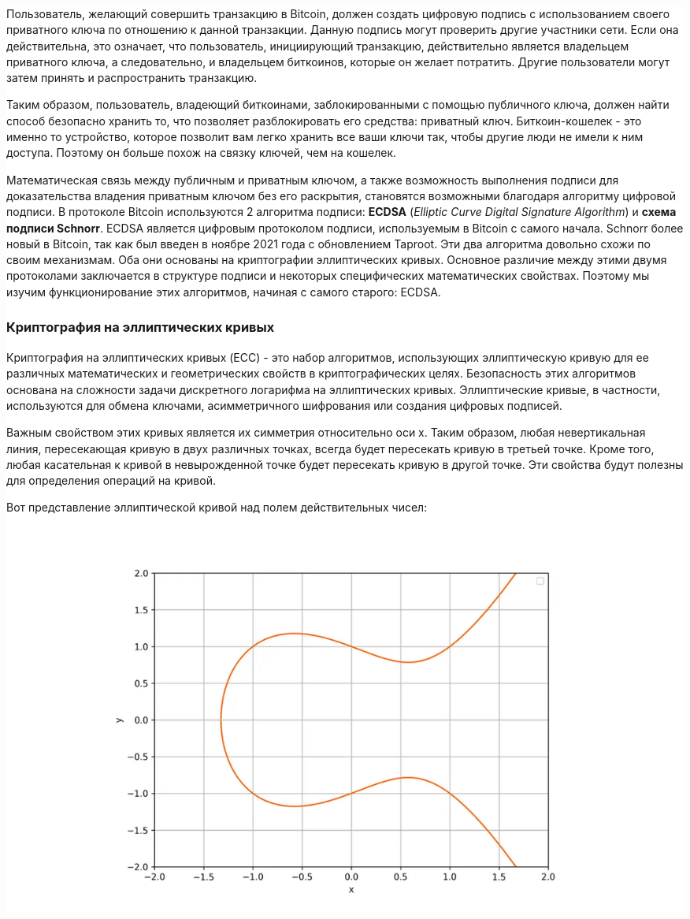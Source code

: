 Пользователь, желающий совершить транзакцию в Bitcoin, должен создать цифровую подпись с использованием своего приватного ключа по отношению к данной транзакции. Данную подпись могут проверить другие участники сети. Если она действительна, это означает, что пользователь, инициирующий транзакцию, действительно является владельцем приватного ключа, а следовательно, и владельцем биткоинов, которые он желает потратить. Другие пользователи могут затем принять и распространить транзакцию.

Таким образом, пользователь, владеющий биткоинами, заблокированными с помощью публичного ключа, должен найти способ безопасно хранить то, что позволяет разблокировать его средства: приватный ключ. Биткоин-кошелек - это именно то устройство, которое позволит вам легко хранить все ваши ключи так, чтобы другие люди не имели к ним доступа. Поэтому он больше похож на связку ключей, чем на кошелек.

Математическая связь между публичным и приватным ключом, а также возможность выполнения подписи для доказательства владения приватным ключом без его раскрытия, становятся возможными благодаря алгоритму цифровой подписи. В протоколе Bitcoin используются 2 алгоритма подписи: **ECDSA** (_Elliptic Curve Digital Signature Algorithm_) и **схема подписи Schnorr**. ECDSA является цифровым протоколом подписи, используемым в Bitcoin с самого начала. Schnorr более новый в Bitcoin, так как был введен в ноябре 2021 года с обновлением Taproot.
Эти два алгоритма довольно схожи по своим механизмам. Оба они основаны на криптографии эллиптических кривых. Основное различие между этими двумя протоколами заключается в структуре подписи и некоторых специфических математических свойствах. Поэтому мы изучим функционирование этих алгоритмов, начиная с самого старого: ECDSA.

### Криптография на эллиптических кривых

Криптография на эллиптических кривых (ECC) - это набор алгоритмов, использующих эллиптическую кривую для ее различных математических и геометрических свойств в криптографических целях. Безопасность этих алгоритмов основана на сложности задачи дискретного логарифма на эллиптических кривых. Эллиптические кривые, в частности, используются для обмена ключами, асимметричного шифрования или создания цифровых подписей.

Важным свойством этих кривых является их симметрия относительно оси x. Таким образом, любая невертикальная линия, пересекающая кривую в двух различных точках, всегда будет пересекать кривую в третьей точке. Кроме того, любая касательная к кривой в невырожденной точке будет пересекать кривую в другой точке. Эти свойства будут полезны для определения операций на кривой.

Вот представление эллиптической кривой над полем действительных чисел:

![CYP201](assets/fr/014.webp)
